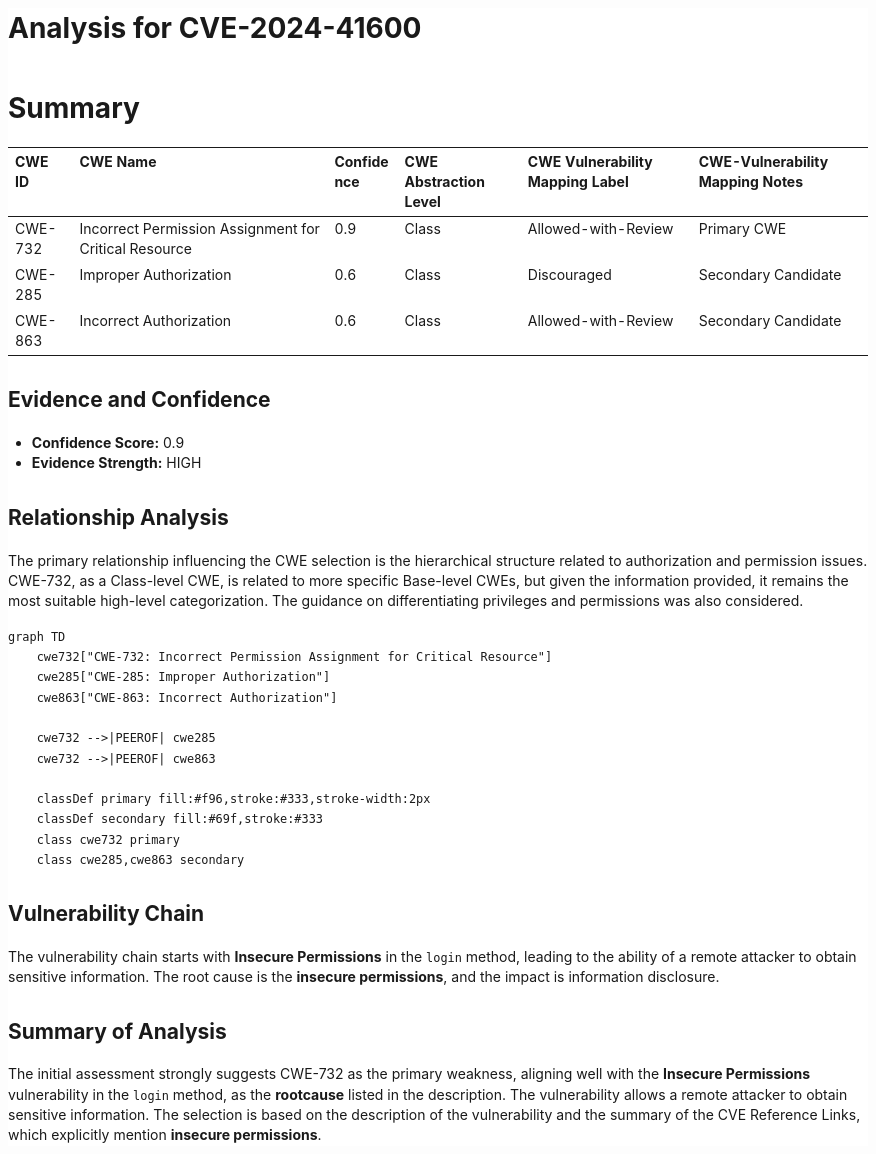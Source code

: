 # Analysis for CVE-2024-41600

# Summary
| CWE ID  | CWE Name                                                   | Confidence | CWE Abstraction Level | CWE Vulnerability Mapping Label | CWE-Vulnerability Mapping Notes |
| :-------- | :--------------------------------------------------------- | :--------- | :-------------------- | :------------------------------ | :-------------------------------- |
| CWE-732 | Incorrect Permission Assignment for Critical Resource      | 0.9        | Class                 | Allowed-with-Review             | Primary CWE                       |
| CWE-285 | Improper Authorization                                       | 0.6        | Class                 | Discouraged                     | Secondary Candidate               |
| CWE-863 | Incorrect Authorization                                       | 0.6        | Class                 | Allowed-with-Review             | Secondary Candidate               |

## Evidence and Confidence

*   **Confidence Score:** 0.9
*   **Evidence Strength:** HIGH

## Relationship Analysis
The primary relationship influencing the CWE selection is the hierarchical structure related to authorization and permission issues. CWE-732, as a Class-level CWE, is related to more specific Base-level CWEs, but given the information provided, it remains the most suitable high-level categorization. The guidance on differentiating privileges and permissions was also considered.

```mermaid
graph TD
    cwe732["CWE-732: Incorrect Permission Assignment for Critical Resource"]
    cwe285["CWE-285: Improper Authorization"]
    cwe863["CWE-863: Incorrect Authorization"]

    cwe732 -->|PEEROF| cwe285
    cwe732 -->|PEEROF| cwe863

    classDef primary fill:#f96,stroke:#333,stroke-width:2px
    classDef secondary fill:#69f,stroke:#333
    class cwe732 primary
    class cwe285,cwe863 secondary
```

## Vulnerability Chain
The vulnerability chain starts with **Insecure Permissions** in the `login` method, leading to the ability of a remote attacker to obtain sensitive information. The root cause is the **insecure permissions**, and the impact is information disclosure.

## Summary of Analysis
The initial assessment strongly suggests CWE-732 as the primary weakness, aligning well with the **Insecure Permissions** vulnerability in the `login` method, as the **rootcause** listed in the description. The vulnerability allows a remote attacker to obtain sensitive information. The selection is based on the description of the vulnerability and the summary of the CVE Reference Links, which explicitly mention **insecure permissions**.
